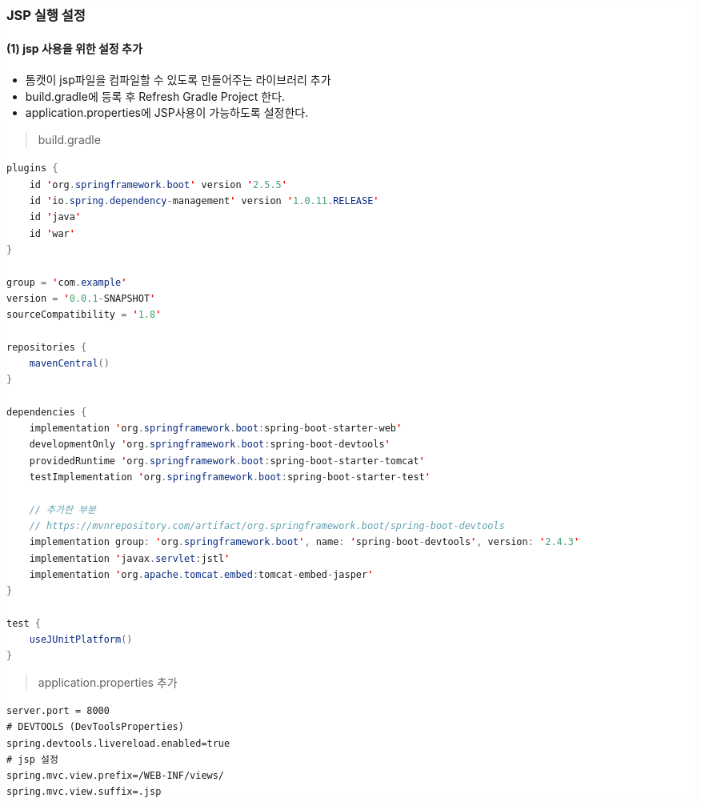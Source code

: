 







### JSP 실행 설정

#### (1) jsp 사용을 위한 설정 추가

- 톰캣이 jsp파일을 컴파일할 수 있도록 만들어주는 라이브러리 추가
- build.gradle에 등록 후 Refresh Gradle Project 한다.
- application.properties에 JSP사용이 가능하도록 설정한다.

> build.gradle

```java
plugins {
	id 'org.springframework.boot' version '2.5.5'
	id 'io.spring.dependency-management' version '1.0.11.RELEASE'
	id 'java'
	id 'war'
}

group = 'com.example'
version = '0.0.1-SNAPSHOT'
sourceCompatibility = '1.8'

repositories {
	mavenCentral()
}

dependencies {
	implementation 'org.springframework.boot:spring-boot-starter-web'
	developmentOnly 'org.springframework.boot:spring-boot-devtools'
	providedRuntime 'org.springframework.boot:spring-boot-starter-tomcat'
	testImplementation 'org.springframework.boot:spring-boot-starter-test'
	
	// 추가한 부분
	// https://mvnrepository.com/artifact/org.springframework.boot/spring-boot-devtools
	implementation group: 'org.springframework.boot', name: 'spring-boot-devtools', version: '2.4.3'
	implementation 'javax.servlet:jstl'
	implementation 'org.apache.tomcat.embed:tomcat-embed-jasper'  
}

test {
	useJUnitPlatform()
}
```



> application.properties 추가

```properties
server.port = 8000
# DEVTOOLS (DevToolsProperties)
spring.devtools.livereload.enabled=true
# jsp 설정
spring.mvc.view.prefix=/WEB-INF/views/
spring.mvc.view.suffix=.jsp
```
